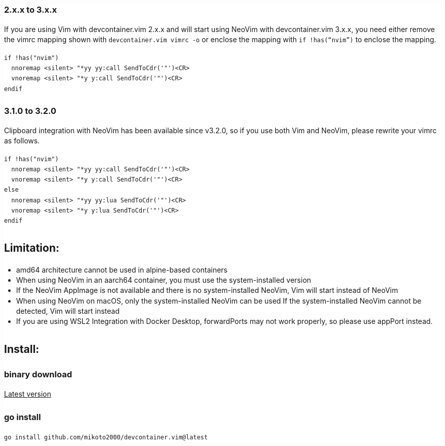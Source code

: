 ### 2.x.x to 3.x.x

If you are using Vim with devcontainer.vim 2.x.x and will start using NeoVim with devcontainer.vim 3.x.x, you need either remove the vimrc mapping shown with `devcontainer.vim vimrc -o` or enclose the mapping with `if !has(“nvim”)` to enclose the mapping.

```vim
if !has("nvim")
  nnoremap <silent> "*yy yy:call SendToCdr('"')<CR>
  vnoremap <silent> "*y y:call SendToCdr('"')<CR>
endif
```


### 3.1.0 to 3.2.0

Clipboard integration with NeoVim has been available since v3.2.0,
so if you use both Vim and NeoVim, please rewrite your vimrc as follows.

```vim
if !has("nvim")
  nnoremap <silent> "*yy yy:call SendToCdr('"')<CR>
  vnoremap <silent> "*y y:call SendToCdr('"')<CR>
else
  nnoremap <silent> "*yy yy:lua SendToCdr('"')<CR>
  vnoremap <silent> "*y y:lua SendToCdr('"')<CR>
endif
```

## Limitation:

- amd64 architecture cannot be used in alpine-based containers
- When using NeoVim in an aarch64 container, you must use the system-installed version
- If the NeoVim AppImage is not available and there is no system-installed NeoVim, Vim will start instead of NeoVim
- When using NeoVim on macOS, only the system-installed NeoVim can be used
  If the system-installed NeoVim cannot be detected, Vim will start instead
- If you are using WSL2 Integration with Docker Desktop, forwardPorts may not work properly, so please use appPort instead.


## Install:

### binary download

[Latest version](https://github.com/mikoto2000/devcontainer.vim/releases/latest)


### go install

```sh
go install github.com/mikoto2000/devcontainer.vim@latest
```
